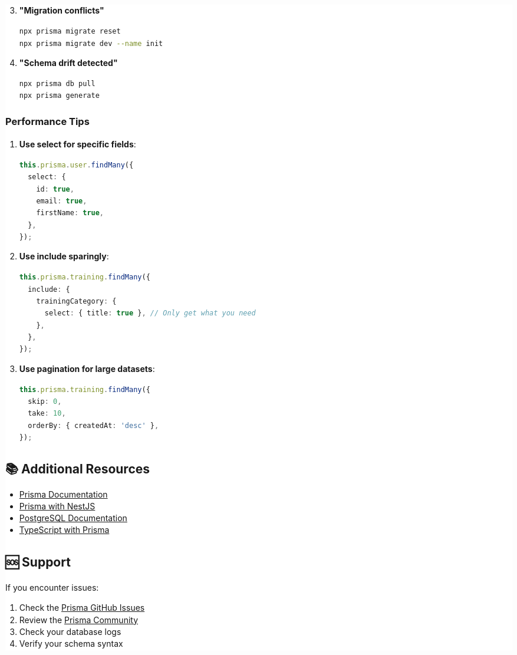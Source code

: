 3. **"Migration conflicts"**

   ```bash
   npx prisma migrate reset
   npx prisma migrate dev --name init
   ```

4. **"Schema drift detected"**
   ```bash
   npx prisma db pull
   npx prisma generate
   ```

### Performance Tips

1. **Use select for specific fields**:

   ```typescript
   this.prisma.user.findMany({
     select: {
       id: true,
       email: true,
       firstName: true,
     },
   });
   ```

2. **Use include sparingly**:

   ```typescript
   this.prisma.training.findMany({
     include: {
       trainingCategory: {
         select: { title: true }, // Only get what you need
       },
     },
   });
   ```

3. **Use pagination for large datasets**:
   ```typescript
   this.prisma.training.findMany({
     skip: 0,
     take: 10,
     orderBy: { createdAt: 'desc' },
   });
   ```

## 📚 Additional Resources

- [Prisma Documentation](https://www.prisma.io/docs/)
- [Prisma with NestJS](https://docs.nestjs.com/recipes/prisma)
- [PostgreSQL Documentation](https://www.postgresql.org/docs/)
- [TypeScript with Prisma](https://www.prisma.io/docs/concepts/components/prisma-client/advanced-type-safety)

## 🆘 Support

If you encounter issues:

1. Check the [Prisma GitHub Issues](https://github.com/prisma/prisma/issues)
2. Review the [Prisma Community](https://www.prisma.io/community)
3. Check your database logs
4. Verify your schema syntax
